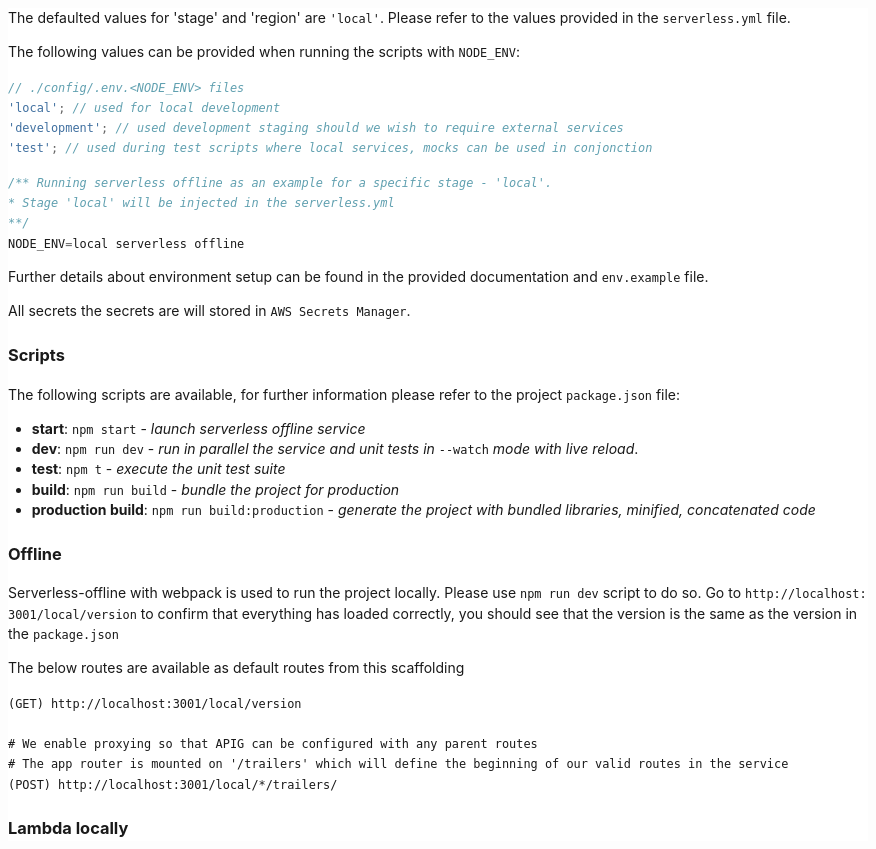 The defaulted values for 'stage' and 'region' are `'local'`. Please refer to the values provided in the `serverless.yml` file.

The following values can be provided when running the scripts with `NODE_ENV`:

```ts
// ./config/.env.<NODE_ENV> files
'local'; // used for local development
'development'; // used development staging should we wish to require external services
'test'; // used during test scripts where local services, mocks can be used in conjonction
```

```ts
/** Running serverless offline as an example for a specific stage - 'local'.
* Stage 'local' will be injected in the serverless.yml
**/
NODE_ENV=local serverless offline

```

Further details about environment setup can be found in the provided documentation and `env.example` file.

All secrets the secrets are will stored in `AWS Secrets Manager`.

### Scripts

The following scripts are available, for further information please refer to the project `package.json` file:

- <b>start</b>: `npm start` - _launch serverless offline service_
- <b>dev</b>: `npm run dev` - _run in parallel the service and unit tests in_ `--watch` _mode with live reload_.
- <b>test</b>: `npm t` - _execute the unit test suite_
- <b>build</b>: `npm run build` - _bundle the project for production_
- <b>production build</b>: `npm run build:production` - _generate the project with bundled libraries, minified, concatenated code_

### Offline

Serverless-offline with webpack is used to run the project locally. Please use `npm run dev` script to do so. Go to `http://localhost:3001/local/version` to confirm that everything has loaded correctly, you should see that the version is the same as the version in the `package.json`

The below routes are available as default routes from this scaffolding

```shell
(GET) http://localhost:3001/local/version

# We enable proxying so that APIG can be configured with any parent routes
# The app router is mounted on '/trailers' which will define the beginning of our valid routes in the service
(POST) http://localhost:3001/local/*/trailers/
```

### Lambda locally
